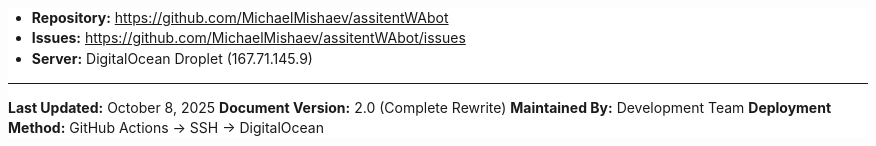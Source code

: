 - **Repository:** https://github.com/MichaelMishaev/assitentWAbot
- **Issues:** https://github.com/MichaelMishaev/assitentWAbot/issues
- **Server:** DigitalOcean Droplet (167.71.145.9)

---

**Last Updated:** October 8, 2025
**Document Version:** 2.0 (Complete Rewrite)
**Maintained By:** Development Team
**Deployment Method:** GitHub Actions → SSH → DigitalOcean
